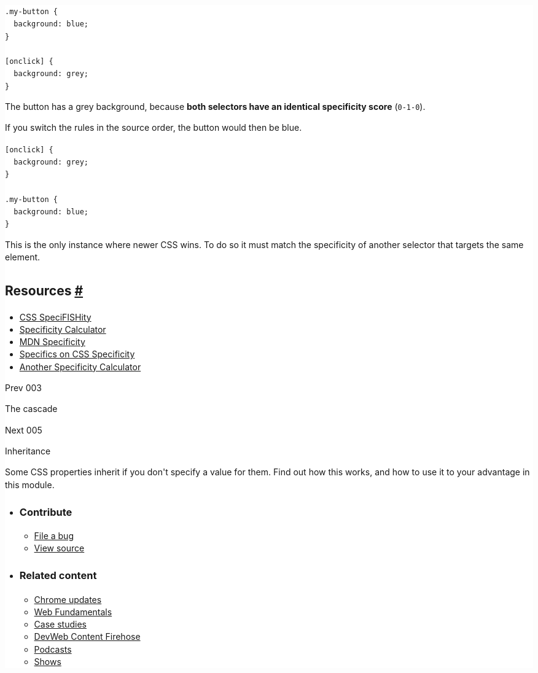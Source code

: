     .my-button {
      background: blue;
    }

    [onclick] {
      background: grey;
    }

The button has a grey background, because **both selectors have an identical specificity score** (`0-1-0`).

If you switch the rules in the source order, the button would then be blue.

    [onclick] {
      background: grey;
    }

    .my-button {
      background: blue;
    }

This is the only instance where newer CSS wins. To do so it must match the specificity of another selector that targets the same element.

Resources <a href="#resources" class="w-headline-link">#</a>
------------------------------------------------------------

-   [CSS SpeciFISHity](http://specifishity.com)
-   [Specificity Calculator](https://specificity.keegan.st)
-   [MDN Specificity](https://developer.mozilla.org/en-US/docs/Web/CSS/Specificity)
-   [Specifics on CSS Specificity](https://css-tricks.com/specifics-on-css-specificity/)
-   [Another Specificity Calculator](https://polypane.app/css-specificity-calculator)

<a href="/learn/css/the-cascade/" class="course-pagination-control"></a>

<span class="font-mono case-upper display-none md:display-inline">Prev</span> <span class="font-mono">003</span>

The cascade

<a href="/learn/css/inheritance/" class="course-pagination-control"></a>

<span class="font-mono case-upper">Next</span> <span class="font-mono">005</span>

Inheritance

Some CSS properties inherit if you don't specify a value for them. Find out how this works, and how to use it to your advantage in this module.

-   ### Contribute

    -   <a href="https://github.com/GoogleChrome/web.dev/issues/new?assignees=&amp;labels=bug&amp;template=bug_report.md&amp;title=" class="w-footer__linkbox-link">File a bug</a>
    -   <a href="https://github.com/googlechrome/web.dev" class="w-footer__linkbox-link">View source</a>

-   ### Related content

    -   <a href="https://blog.chromium.org/" class="w-footer__linkbox-link">Chrome updates</a>
    -   <a href="https://developers.google.com/web/" class="w-footer__linkbox-link">Web Fundamentals</a>
    -   <a href="https://developers.google.com/web/showcase/" class="w-footer__linkbox-link">Case studies</a>
    -   <a href="https://devwebfeed.appspot.com/" class="w-footer__linkbox-link">DevWeb Content Firehose</a>
    -   <a href="/podcasts/" class="w-footer__linkbox-link">Podcasts</a>
    -   <a href="/shows/" class="w-footer__linkbox-link">Shows</a>
